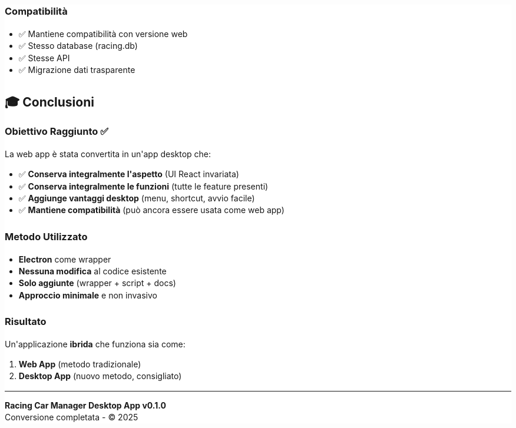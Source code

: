 ### Compatibilità
- ✅ Mantiene compatibilità con versione web
- ✅ Stesso database (racing.db)
- ✅ Stesse API
- ✅ Migrazione dati trasparente

## 🎓 Conclusioni

### Obiettivo Raggiunto ✅
La web app è stata convertita in un'app desktop che:
- ✅ **Conserva integralmente l'aspetto** (UI React invariata)
- ✅ **Conserva integralmente le funzioni** (tutte le feature presenti)
- ✅ **Aggiunge vantaggi desktop** (menu, shortcut, avvio facile)
- ✅ **Mantiene compatibilità** (può ancora essere usata come web app)

### Metodo Utilizzato
- **Electron** come wrapper
- **Nessuna modifica** al codice esistente
- **Solo aggiunte** (wrapper + script + docs)
- **Approccio minimale** e non invasivo

### Risultato
Un'applicazione **ibrida** che funziona sia come:
1. **Web App** (metodo tradizionale)
2. **Desktop App** (nuovo metodo, consigliato)

---

**Racing Car Manager Desktop App v0.1.0**  
Conversione completata - © 2025
